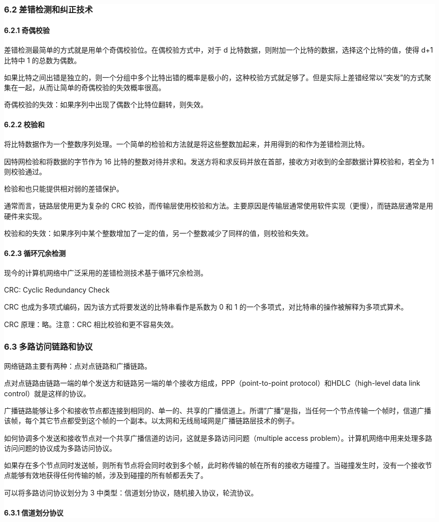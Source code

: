 ### 6.2 差错检测和纠正技术

#### 6.2.1 奇偶校验

差错检测最简单的方式就是用单个奇偶校验位。在偶校验方式中，对于 d 比特数据，则附加一个比特的数据，选择这个比特的值，使得 d+1 比特中 1 的总数为偶数。  

如果比特之间出错是独立的，则一个分组中多个比特出错的概率是极小的，这种校验方式就足够了。但是实际上差错经常以“突发”的方式聚集在一起，从而让简单的奇偶校验的失效概率很高。

奇偶校验的失效：如果序列中出现了偶数个比特位翻转，则失效。  

#### 6.2.2 校验和

将比特数据作为一个整数序列处理。一个简单的检验和方法就是将这些整数加起来，并用得到的和作为差错检测比特。  

因特网检验和将数据的字节作为 16 比特的整数对待并求和。发送方将和求反码并放在首部，接收方对收到的全部数据计算校验和，若全为 1 则校验通过。  

检验和也只能提供相对弱的差错保护。  

通常而言，链路层使用更为复杂的 CRC 校验，而传输层使用校验和方法。主要原因是传输层通常使用软件实现（更慢），而链路层通常是用硬件来实现。  

校验和的失效：如果序列中某个整数增加了一定的值，另一个整数减少了同样的值，则校验和失效。  

#### 6.2.3 循环冗余检测

现今的计算机网络中广泛采用的差错检测技术基于循环冗余检测。

CRC: Cyclic Redundancy Check

CRC 也成为多项式编码，因为该方式将要发送的比特串看作是系数为 0 和 1 的一个多项式，对比特串的操作被解释为多项式算术。  

CRC 原理：略。注意：CRC 相比校验和更不容易失效。  

### 6.3 多路访问链路和协议

网络链路主要有两种：点对点链路和广播链路。  

点对点链路由链路一端的单个发送方和链路另一端的单个接收方组成，PPP（point-to-point protocol）和HDLC（high-level data link control）就是这样的协议。  

广播链路能够让多个和接收节点都连接到相同的、单一的、共享的广播信道上。所谓“广播”是指，当任何一个节点传输一个帧时，信道广播该帧，每个其它节点都受到这个帧的一个副本。以太网和无线局域网是广播链路层技术的例子。  

如何协调多个发送和接收节点对一个共享广播信道的访问，这就是多路访问问题（multiple access problem）。计算机网络中用来处理多路访问问题的协议成为多路访问协议。  

如果存在多个节点同时发送帧，则所有节点将会同时收到多个帧，此时称传输的帧在所有的接收方碰撞了。当碰撞发生时，没有一个接收节点能够有效地获得任何传输的帧，涉及到碰撞的所有帧都丢失了。  

可以将多路访问协议划分为 3 中类型：信道划分协议，随机接入协议，轮流协议。  

#### 6.3.1 信道划分协议

